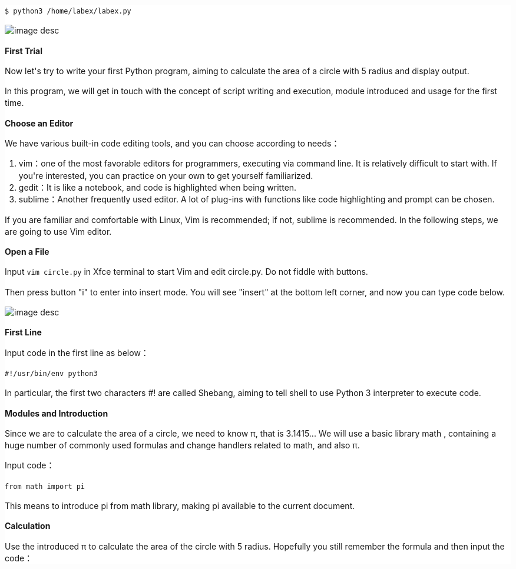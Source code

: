     $ python3 /home/labex/labex.py

![image desc](https://labex.io/upload/X/D/E/o0P2KZxk5wQc.png)

**First Trial**

Now let's try to write your first Python program, aiming to calculate the area of a circle with 5 radius and display output.

In this program, we will get in touch with the concept of script writing and execution, module introduced and usage for the first time.

**Choose an Editor**

We have various built-in code editing tools, and you can choose according to needs：

1. vim：one of the most favorable editors for programmers, executing via command line. It is relatively difficult to start with. If you're interested, you can practice on your own to get yourself familiarized.
2. gedit：It is like a notebook, and code is highlighted when being written.
3. sublime：Another frequently used editor. A lot of plug-ins with functions like code highlighting and prompt can be chosen.

If you are familiar and comfortable with Linux, Vim is recommended; if not, sublime is recommended. In the following steps, we are going to use Vim editor.

**Open a File**

Input `vim circle.py` in Xfce terminal to start Vim and edit circle.py. Do not fiddle with buttons.

Then press button "i" to enter into insert mode. You will see "insert" at the bottom left corner, and now you can type code below.


![image desc](https://labex.io/upload/M/M/X/jzvC5kE1M84h.png)

**First Line**

Input code in the first line as below：

    #!/usr/bin/env python3

In particular, the first two characters #! are called Shebang, aiming to tell shell to use Python 3 interpreter to execute code.

**Modules and Introduction**

Since we are to calculate the area of a circle, we need to know π, that is 3.1415... We will use a basic library math , containing a huge number of commonly used formulas and change handlers related to math, and also π.

Input code：

    from math import pi 

This means to introduce pi from math library, making pi available to the current document.

**Calculation**

Use the introduced π  to calculate the area of the circle with 5 radius. Hopefully you still remember the formula and then input the code：
